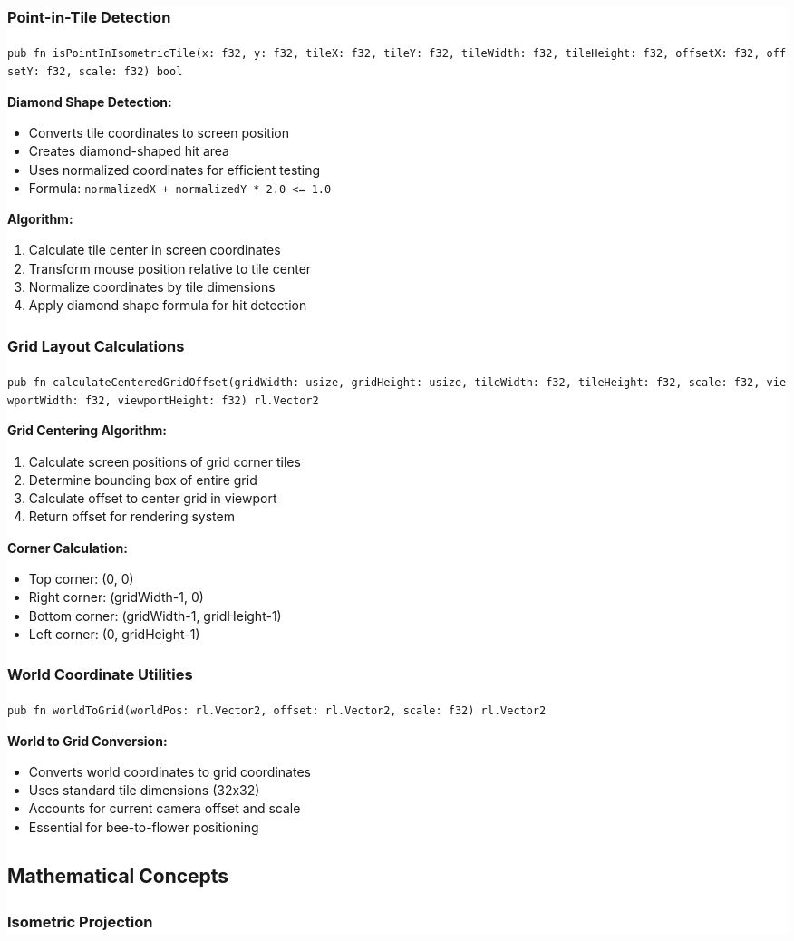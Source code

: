 ### Point-in-Tile Detection

```zig
pub fn isPointInIsometricTile(x: f32, y: f32, tileX: f32, tileY: f32, tileWidth: f32, tileHeight: f32, offsetX: f32, offsetY: f32, scale: f32) bool
```

**Diamond Shape Detection:**
- Converts tile coordinates to screen position
- Creates diamond-shaped hit area
- Uses normalized coordinates for efficient testing
- Formula: `normalizedX + normalizedY * 2.0 <= 1.0`

**Algorithm:**
1. Calculate tile center in screen coordinates
2. Transform mouse position relative to tile center
3. Normalize coordinates by tile dimensions
4. Apply diamond shape formula for hit detection

### Grid Layout Calculations

```zig
pub fn calculateCenteredGridOffset(gridWidth: usize, gridHeight: usize, tileWidth: f32, tileHeight: f32, scale: f32, viewportWidth: f32, viewportHeight: f32) rl.Vector2
```

**Grid Centering Algorithm:**
1. Calculate screen positions of grid corner tiles
2. Determine bounding box of entire grid
3. Calculate offset to center grid in viewport
4. Return offset for rendering system

**Corner Calculation:**
- Top corner: (0, 0)
- Right corner: (gridWidth-1, 0)
- Bottom corner: (gridWidth-1, gridHeight-1)
- Left corner: (0, gridHeight-1)

### World Coordinate Utilities

```zig
pub fn worldToGrid(worldPos: rl.Vector2, offset: rl.Vector2, scale: f32) rl.Vector2
```

**World to Grid Conversion:**
- Converts world coordinates to grid coordinates
- Uses standard tile dimensions (32x32)
- Accounts for current camera offset and scale
- Essential for bee-to-flower positioning

## Mathematical Concepts

### Isometric Projection
